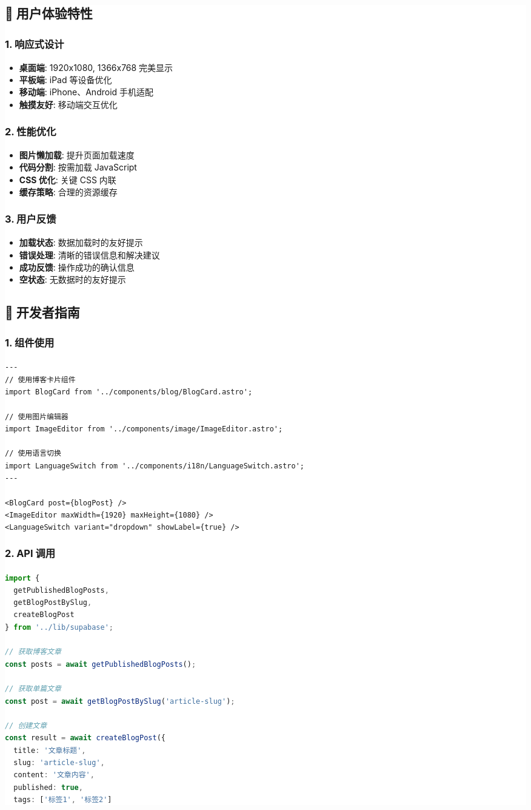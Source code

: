 ## 📱 用户体验特性

### 1. 响应式设计
- **桌面端**: 1920x1080, 1366x768 完美显示
- **平板端**: iPad 等设备优化
- **移动端**: iPhone、Android 手机适配
- **触摸友好**: 移动端交互优化

### 2. 性能优化
- **图片懒加载**: 提升页面加载速度
- **代码分割**: 按需加载 JavaScript
- **CSS 优化**: 关键 CSS 内联
- **缓存策略**: 合理的资源缓存

### 3. 用户反馈
- **加载状态**: 数据加载时的友好提示
- **错误处理**: 清晰的错误信息和解决建议
- **成功反馈**: 操作成功的确认信息
- **空状态**: 无数据时的友好提示

## 🔧 开发者指南

### 1. 组件使用
```astro
---
// 使用博客卡片组件
import BlogCard from '../components/blog/BlogCard.astro';

// 使用图片编辑器
import ImageEditor from '../components/image/ImageEditor.astro';

// 使用语言切换
import LanguageSwitch from '../components/i18n/LanguageSwitch.astro';
---

<BlogCard post={blogPost} />
<ImageEditor maxWidth={1920} maxHeight={1080} />
<LanguageSwitch variant="dropdown" showLabel={true} />
```

### 2. API 调用
```typescript
import { 
  getPublishedBlogPosts, 
  getBlogPostBySlug,
  createBlogPost 
} from '../lib/supabase';

// 获取博客文章
const posts = await getPublishedBlogPosts();

// 获取单篇文章
const post = await getBlogPostBySlug('article-slug');

// 创建文章
const result = await createBlogPost({
  title: '文章标题',
  slug: 'article-slug',
  content: '文章内容',
  published: true,
  tags: ['标签1', '标签2']
```